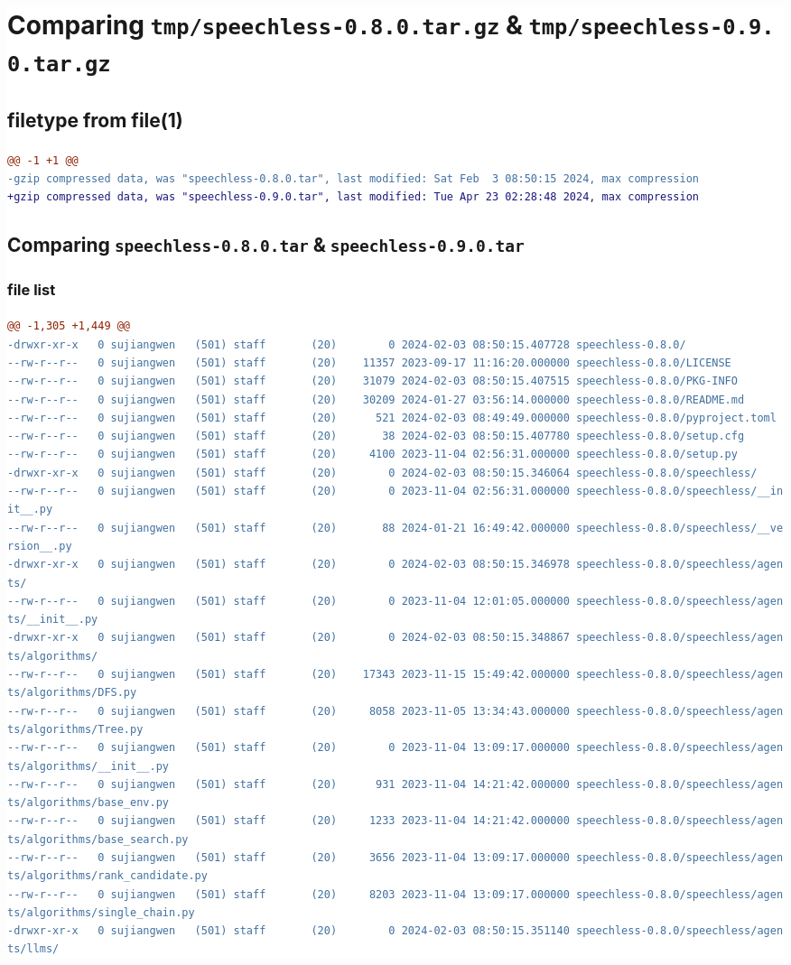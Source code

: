 # Comparing `tmp/speechless-0.8.0.tar.gz` & `tmp/speechless-0.9.0.tar.gz`

## filetype from file(1)

```diff
@@ -1 +1 @@
-gzip compressed data, was "speechless-0.8.0.tar", last modified: Sat Feb  3 08:50:15 2024, max compression
+gzip compressed data, was "speechless-0.9.0.tar", last modified: Tue Apr 23 02:28:48 2024, max compression
```

## Comparing `speechless-0.8.0.tar` & `speechless-0.9.0.tar`

### file list

```diff
@@ -1,305 +1,449 @@
-drwxr-xr-x   0 sujiangwen   (501) staff       (20)        0 2024-02-03 08:50:15.407728 speechless-0.8.0/
--rw-r--r--   0 sujiangwen   (501) staff       (20)    11357 2023-09-17 11:16:20.000000 speechless-0.8.0/LICENSE
--rw-r--r--   0 sujiangwen   (501) staff       (20)    31079 2024-02-03 08:50:15.407515 speechless-0.8.0/PKG-INFO
--rw-r--r--   0 sujiangwen   (501) staff       (20)    30209 2024-01-27 03:56:14.000000 speechless-0.8.0/README.md
--rw-r--r--   0 sujiangwen   (501) staff       (20)      521 2024-02-03 08:49:49.000000 speechless-0.8.0/pyproject.toml
--rw-r--r--   0 sujiangwen   (501) staff       (20)       38 2024-02-03 08:50:15.407780 speechless-0.8.0/setup.cfg
--rw-r--r--   0 sujiangwen   (501) staff       (20)     4100 2023-11-04 02:56:31.000000 speechless-0.8.0/setup.py
-drwxr-xr-x   0 sujiangwen   (501) staff       (20)        0 2024-02-03 08:50:15.346064 speechless-0.8.0/speechless/
--rw-r--r--   0 sujiangwen   (501) staff       (20)        0 2023-11-04 02:56:31.000000 speechless-0.8.0/speechless/__init__.py
--rw-r--r--   0 sujiangwen   (501) staff       (20)       88 2024-01-21 16:49:42.000000 speechless-0.8.0/speechless/__version__.py
-drwxr-xr-x   0 sujiangwen   (501) staff       (20)        0 2024-02-03 08:50:15.346978 speechless-0.8.0/speechless/agents/
--rw-r--r--   0 sujiangwen   (501) staff       (20)        0 2023-11-04 12:01:05.000000 speechless-0.8.0/speechless/agents/__init__.py
-drwxr-xr-x   0 sujiangwen   (501) staff       (20)        0 2024-02-03 08:50:15.348867 speechless-0.8.0/speechless/agents/algorithms/
--rw-r--r--   0 sujiangwen   (501) staff       (20)    17343 2023-11-15 15:49:42.000000 speechless-0.8.0/speechless/agents/algorithms/DFS.py
--rw-r--r--   0 sujiangwen   (501) staff       (20)     8058 2023-11-05 13:34:43.000000 speechless-0.8.0/speechless/agents/algorithms/Tree.py
--rw-r--r--   0 sujiangwen   (501) staff       (20)        0 2023-11-04 13:09:17.000000 speechless-0.8.0/speechless/agents/algorithms/__init__.py
--rw-r--r--   0 sujiangwen   (501) staff       (20)      931 2023-11-04 14:21:42.000000 speechless-0.8.0/speechless/agents/algorithms/base_env.py
--rw-r--r--   0 sujiangwen   (501) staff       (20)     1233 2023-11-04 14:21:42.000000 speechless-0.8.0/speechless/agents/algorithms/base_search.py
--rw-r--r--   0 sujiangwen   (501) staff       (20)     3656 2023-11-04 13:09:17.000000 speechless-0.8.0/speechless/agents/algorithms/rank_candidate.py
--rw-r--r--   0 sujiangwen   (501) staff       (20)     8203 2023-11-04 13:09:17.000000 speechless-0.8.0/speechless/agents/algorithms/single_chain.py
-drwxr-xr-x   0 sujiangwen   (501) staff       (20)        0 2024-02-03 08:50:15.351140 speechless-0.8.0/speechless/agents/llms/
```